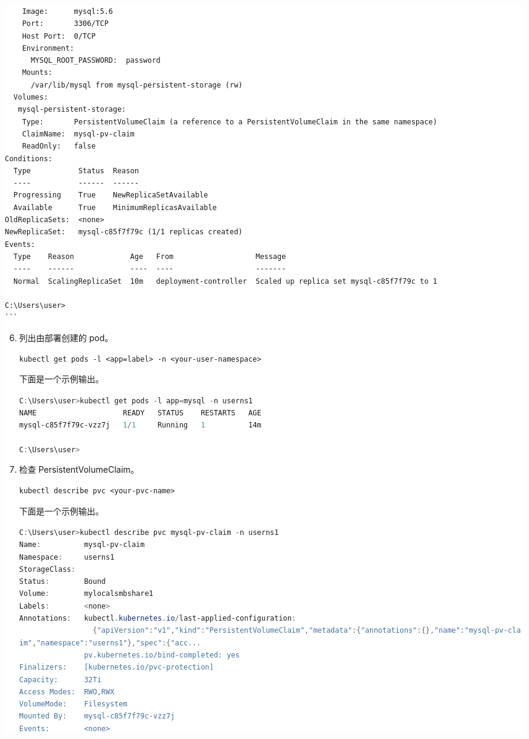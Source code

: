         Image:      mysql:5.6
        Port:       3306/TCP
        Host Port:  0/TCP
        Environment:
          MYSQL_ROOT_PASSWORD:  password
        Mounts:
          /var/lib/mysql from mysql-persistent-storage (rw)
      Volumes:
       mysql-persistent-storage:
        Type:       PersistentVolumeClaim (a reference to a PersistentVolumeClaim in the same namespace)
        ClaimName:  mysql-pv-claim
        ReadOnly:   false
    Conditions:
      Type           Status  Reason
      ----           ------  ------
      Progressing    True    NewReplicaSetAvailable
      Available      True    MinimumReplicasAvailable
    OldReplicaSets:  <none>
    NewReplicaSet:   mysql-c85f7f79c (1/1 replicas created)
    Events:
      Type    Reason             Age   From                   Message
      ----    ------             ----  ----                   -------
      Normal  ScalingReplicaSet  10m   deployment-controller  Scaled up replica set mysql-c85f7f79c to 1
    
    C:\Users\user>
    ```
    

6. 列出由部署创建的 pod。

    `kubectl get pods -l <app=label> -n <your-user-namespace>`

    下面是一个示例输出。

    
    ```powershell
    C:\Users\user>kubectl get pods -l app=mysql -n userns1
    NAME                    READY   STATUS    RESTARTS   AGE
    mysql-c85f7f79c-vzz7j   1/1     Running   1          14m
    
    C:\Users\user>
    ```
    
7. 检查 PersistentVolumeClaim。

    `kubectl describe pvc <your-pvc-name>`

    下面是一个示例输出。

    
    ```powershell
    C:\Users\user>kubectl describe pvc mysql-pv-claim -n userns1
    Name:          mysql-pv-claim
    Namespace:     userns1
    StorageClass:
    Status:        Bound
    Volume:        mylocalsmbshare1
    Labels:        <none>
    Annotations:   kubectl.kubernetes.io/last-applied-configuration:
                     {"apiVersion":"v1","kind":"PersistentVolumeClaim","metadata":{"annotations":{},"name":"mysql-pv-claim","namespace":"userns1"},"spec":{"acc...
                   pv.kubernetes.io/bind-completed: yes
    Finalizers:    [kubernetes.io/pvc-protection]
    Capacity:      32Ti
    Access Modes:  RWO,RWX
    VolumeMode:    Filesystem
    Mounted By:    mysql-c85f7f79c-vzz7j
    Events:        <none>
    